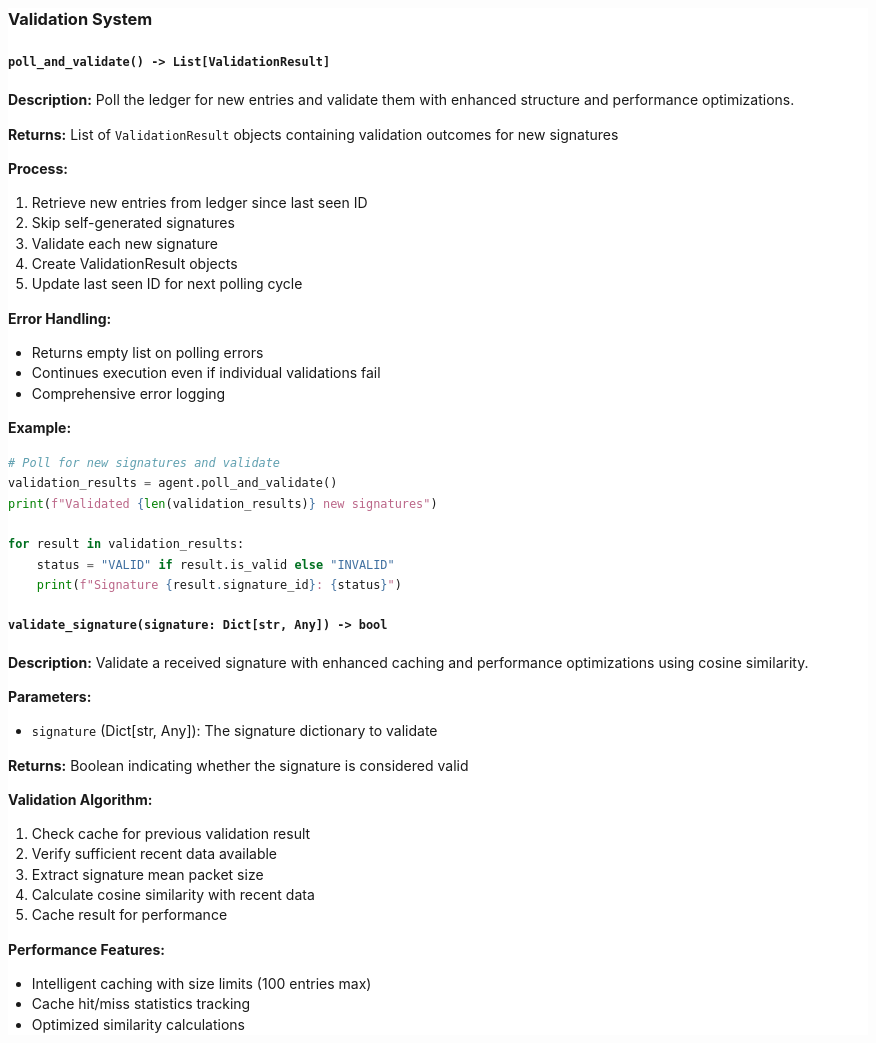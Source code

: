 ### Validation System

#### `poll_and_validate() -> List[ValidationResult]`

**Description:**
Poll the ledger for new entries and validate them with enhanced structure and performance optimizations.

**Returns:**
List of `ValidationResult` objects containing validation outcomes for new signatures

**Process:**
1. Retrieve new entries from ledger since last seen ID
2. Skip self-generated signatures
3. Validate each new signature
4. Create ValidationResult objects
5. Update last seen ID for next polling cycle

**Error Handling:**
- Returns empty list on polling errors
- Continues execution even if individual validations fail
- Comprehensive error logging

**Example:**
```python
# Poll for new signatures and validate
validation_results = agent.poll_and_validate()
print(f"Validated {len(validation_results)} new signatures")

for result in validation_results:
    status = "VALID" if result.is_valid else "INVALID"
    print(f"Signature {result.signature_id}: {status}")
```

#### `validate_signature(signature: Dict[str, Any]) -> bool`

**Description:**
Validate a received signature with enhanced caching and performance optimizations using cosine similarity.

**Parameters:**
- `signature` (Dict[str, Any]): The signature dictionary to validate

**Returns:**
Boolean indicating whether the signature is considered valid

**Validation Algorithm:**
1. Check cache for previous validation result
2. Verify sufficient recent data available
3. Extract signature mean packet size
4. Calculate cosine similarity with recent data
5. Cache result for performance

**Performance Features:**
- Intelligent caching with size limits (100 entries max)
- Cache hit/miss statistics tracking
- Optimized similarity calculations
